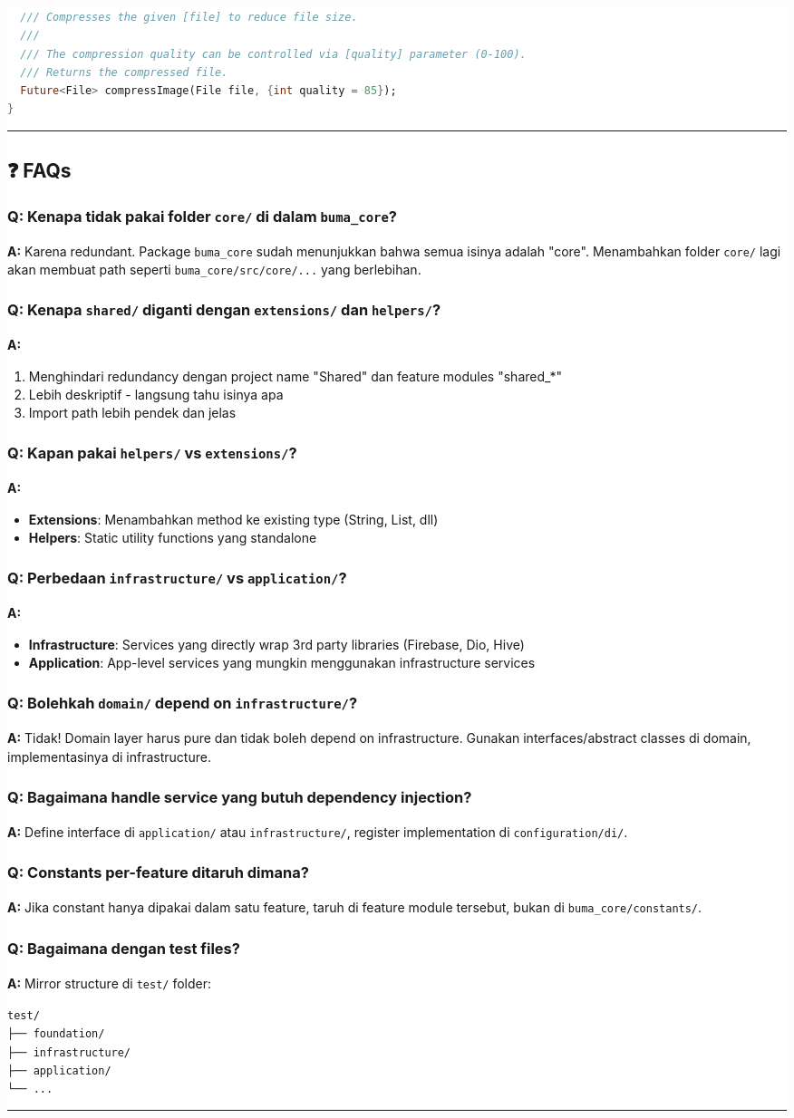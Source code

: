 ```dart
  /// Compresses the given [file] to reduce file size.
  ///
  /// The compression quality can be controlled via [quality] parameter (0-100).
  /// Returns the compressed file.
  Future<File> compressImage(File file, {int quality = 85});
}
```

---

## ❓ FAQs

### Q: Kenapa tidak pakai folder `core/` di dalam `buma_core`?
**A:** Karena redundant. Package `buma_core` sudah menunjukkan bahwa semua isinya adalah "core". Menambahkan folder `core/` lagi akan membuat path seperti `buma_core/src/core/...` yang berlebihan.

### Q: Kenapa `shared/` diganti dengan `extensions/` dan `helpers/`?
**A:** 
1. Menghindari redundancy dengan project name "Shared" dan feature modules "shared_*"
2. Lebih deskriptif - langsung tahu isinya apa
3. Import path lebih pendek dan jelas

### Q: Kapan pakai `helpers/` vs `extensions/`?
**A:**
- **Extensions**: Menambahkan method ke existing type (String, List, dll)
- **Helpers**: Static utility functions yang standalone

### Q: Perbedaan `infrastructure/` vs `application/`?
**A:**
- **Infrastructure**: Services yang directly wrap 3rd party libraries (Firebase, Dio, Hive)
- **Application**: App-level services yang mungkin menggunakan infrastructure services

### Q: Bolehkah `domain/` depend on `infrastructure/`?
**A:** Tidak! Domain layer harus pure dan tidak boleh depend on infrastructure. Gunakan interfaces/abstract classes di domain, implementasinya di infrastructure.

### Q: Bagaimana handle service yang butuh dependency injection?
**A:** Define interface di `application/` atau `infrastructure/`, register implementation di `configuration/di/`.

### Q: Constants per-feature ditaruh dimana?
**A:** Jika constant hanya dipakai dalam satu feature, taruh di feature module tersebut, bukan di `buma_core/constants/`.

### Q: Bagaimana dengan test files?
**A:** Mirror structure di `test/` folder:
```
test/
├── foundation/
├── infrastructure/
├── application/
└── ...
```

---